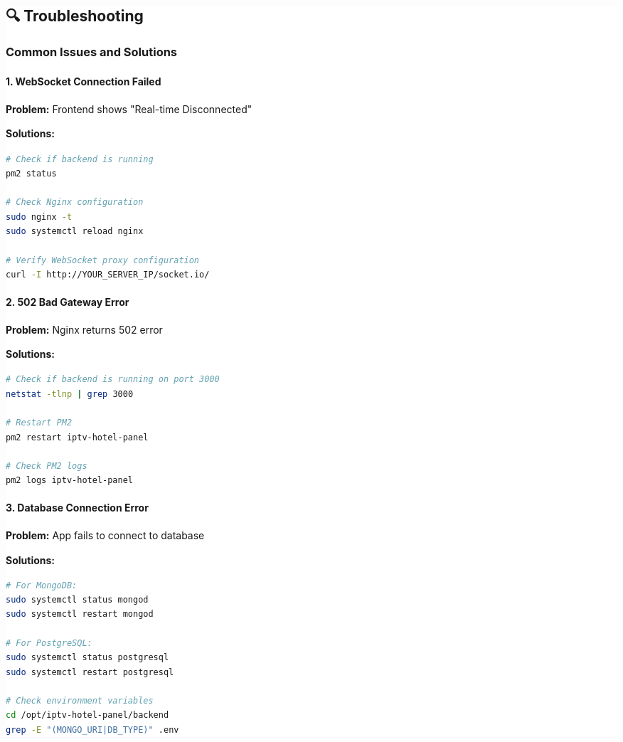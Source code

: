 ## 🔍 Troubleshooting

### Common Issues and Solutions

#### 1. WebSocket Connection Failed
**Problem:** Frontend shows "Real-time Disconnected"

**Solutions:**
```bash
# Check if backend is running
pm2 status

# Check Nginx configuration
sudo nginx -t
sudo systemctl reload nginx

# Verify WebSocket proxy configuration
curl -I http://YOUR_SERVER_IP/socket.io/
```

#### 2. 502 Bad Gateway Error
**Problem:** Nginx returns 502 error

**Solutions:**
```bash
# Check if backend is running on port 3000
netstat -tlnp | grep 3000

# Restart PM2
pm2 restart iptv-hotel-panel

# Check PM2 logs
pm2 logs iptv-hotel-panel
```

#### 3. Database Connection Error
**Problem:** App fails to connect to database

**Solutions:**
```bash
# For MongoDB:
sudo systemctl status mongod
sudo systemctl restart mongod

# For PostgreSQL:
sudo systemctl status postgresql
sudo systemctl restart postgresql

# Check environment variables
cd /opt/iptv-hotel-panel/backend
grep -E "(MONGO_URI|DB_TYPE)" .env
```

